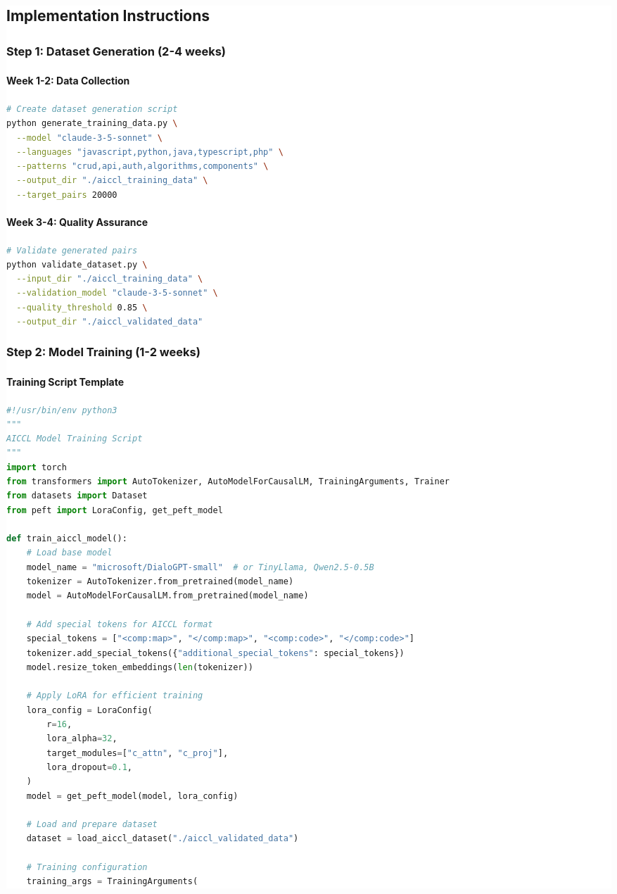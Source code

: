 
## Implementation Instructions

### Step 1: Dataset Generation (2-4 weeks)

#### Week 1-2: Data Collection
```bash
# Create dataset generation script
python generate_training_data.py \
  --model "claude-3-5-sonnet" \
  --languages "javascript,python,java,typescript,php" \
  --patterns "crud,api,auth,algorithms,components" \
  --output_dir "./aiccl_training_data" \
  --target_pairs 20000
```

#### Week 3-4: Quality Assurance
```bash
# Validate generated pairs
python validate_dataset.py \
  --input_dir "./aiccl_training_data" \
  --validation_model "claude-3-5-sonnet" \
  --quality_threshold 0.85 \
  --output_dir "./aiccl_validated_data"
```

### Step 2: Model Training (1-2 weeks)

#### Training Script Template
```python
#!/usr/bin/env python3
"""
AICCL Model Training Script
"""
import torch
from transformers import AutoTokenizer, AutoModelForCausalLM, TrainingArguments, Trainer
from datasets import Dataset
from peft import LoraConfig, get_peft_model

def train_aiccl_model():
    # Load base model
    model_name = "microsoft/DialoGPT-small"  # or TinyLlama, Qwen2.5-0.5B
    tokenizer = AutoTokenizer.from_pretrained(model_name)
    model = AutoModelForCausalLM.from_pretrained(model_name)
    
    # Add special tokens for AICCL format
    special_tokens = ["<comp:map>", "</comp:map>", "<comp:code>", "</comp:code>"]
    tokenizer.add_special_tokens({"additional_special_tokens": special_tokens})
    model.resize_token_embeddings(len(tokenizer))
    
    # Apply LoRA for efficient training
    lora_config = LoraConfig(
        r=16,
        lora_alpha=32,
        target_modules=["c_attn", "c_proj"],
        lora_dropout=0.1,
    )
    model = get_peft_model(model, lora_config)
    
    # Load and prepare dataset
    dataset = load_aiccl_dataset("./aiccl_validated_data")
    
    # Training configuration
    training_args = TrainingArguments(
```